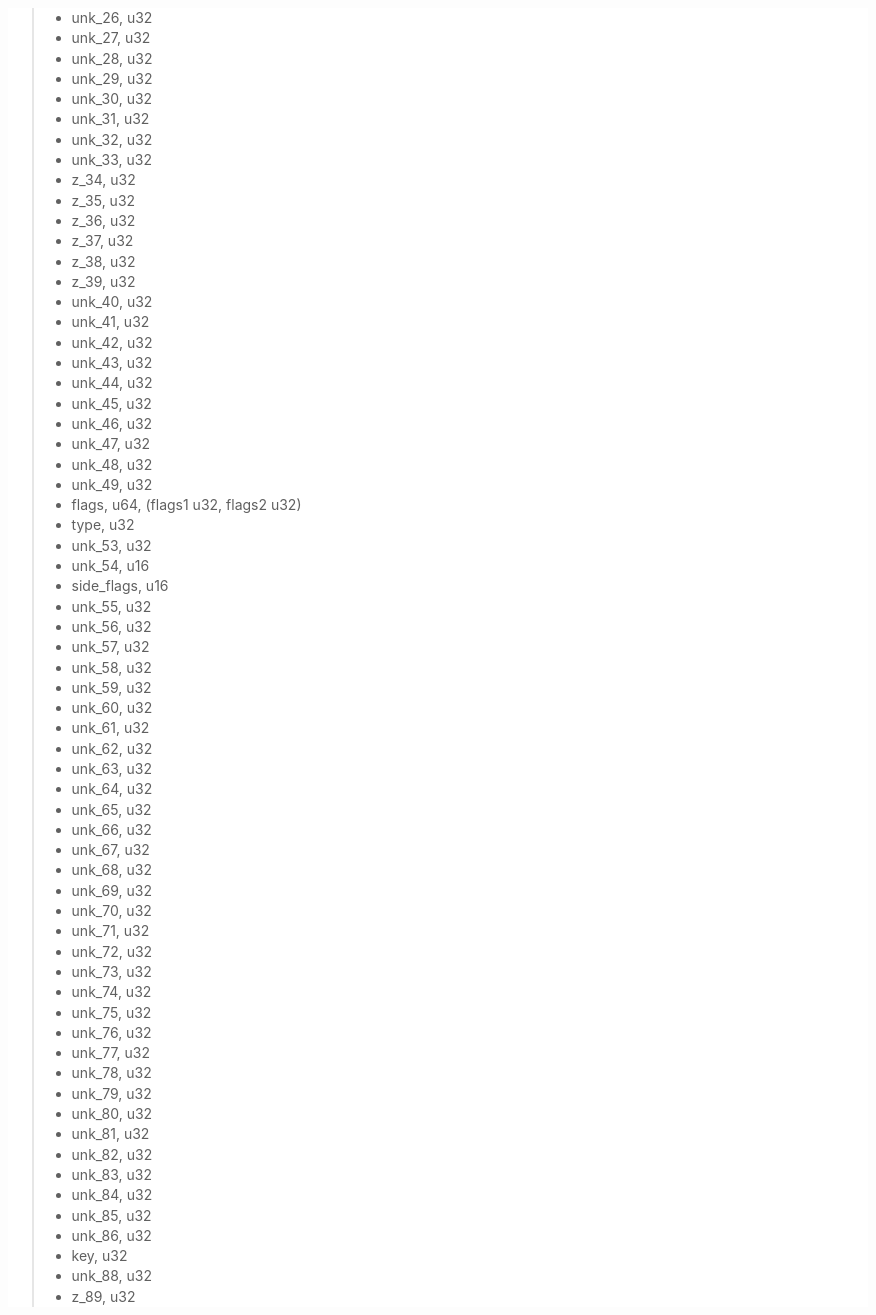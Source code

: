 > - unk_26, u32
> - unk_27, u32
> - unk_28, u32
> - unk_29, u32
> - unk_30, u32
> - unk_31, u32
> - unk_32, u32
> - unk_33, u32
> - z_34, u32
> - z_35, u32
> - z_36, u32
> - z_37, u32
> - z_38, u32
> - z_39, u32
> - unk_40, u32
> - unk_41, u32
> - unk_42, u32
> - unk_43, u32
> - unk_44, u32
> - unk_45, u32
> - unk_46, u32
> - unk_47, u32
> - unk_48, u32
> - unk_49, u32
> - flags, u64, (flags1 u32, flags2 u32) 
> - type, u32
> - unk_53, u32
> - unk_54, u16
> - side_flags, u16
> - unk_55, u32
> - unk_56, u32
> - unk_57, u32
> - unk_58, u32
> - unk_59, u32
> - unk_60, u32
> - unk_61, u32
> - unk_62, u32
> - unk_63, u32
> - unk_64, u32
> - unk_65, u32
> - unk_66, u32
> - unk_67, u32
> - unk_68, u32
> - unk_69, u32
> - unk_70, u32
> - unk_71, u32
> - unk_72, u32
> - unk_73, u32
> - unk_74, u32
> - unk_75, u32
> - unk_76, u32
> - unk_77, u32
> - unk_78, u32
> - unk_79, u32
> - unk_80, u32
> - unk_81, u32
> - unk_82, u32
> - unk_83, u32
> - unk_84, u32
> - unk_85, u32
> - unk_86, u32
> - key, u32
> - unk_88, u32
> - z_89, u32